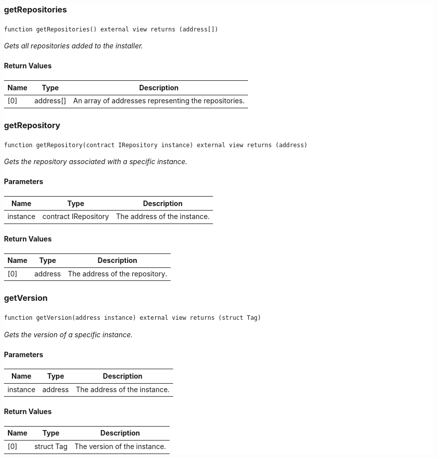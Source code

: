 ### getRepositories

```solidity
function getRepositories() external view returns (address[])
```

_Gets all repositories added to the installer._

#### Return Values

| Name | Type | Description |
| ---- | ---- | ----------- |
| [0] | address[] | An array of addresses representing the repositories. |

### getRepository

```solidity
function getRepository(contract IRepository instance) external view returns (address)
```

_Gets the repository associated with a specific instance._

#### Parameters

| Name | Type | Description |
| ---- | ---- | ----------- |
| instance | contract IRepository | The address of the instance. |

#### Return Values

| Name | Type | Description |
| ---- | ---- | ----------- |
| [0] | address | The address of the repository. |

### getVersion

```solidity
function getVersion(address instance) external view returns (struct Tag)
```

_Gets the version of a specific instance._

#### Parameters

| Name | Type | Description |
| ---- | ---- | ----------- |
| instance | address | The address of the instance. |

#### Return Values

| Name | Type | Description |
| ---- | ---- | ----------- |
| [0] | struct Tag | The version of the instance. |
